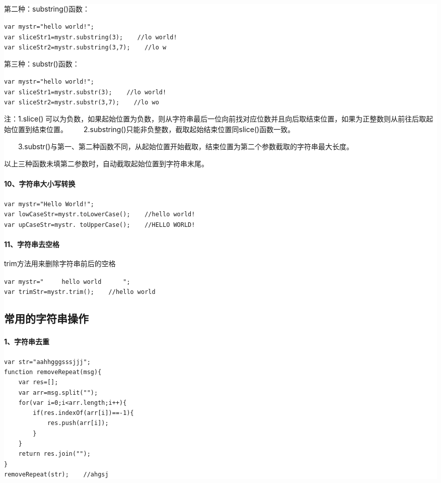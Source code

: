 第二种：substring()函数：

```
var mystr="hello world!";
var sliceStr1=mystr.substring(3);    //lo world!
var sliceStr2=mystr.substring(3,7);    //lo w
```

第三种：substr()函数：

```
var mystr="hello world!";
var sliceStr1=mystr.substr(3);    //lo world!
var sliceStr2=mystr.substr(3,7);    //lo wo
```

注：1.slice() 可以为负数，如果起始位置为负数，则从字符串最后一位向前找对应位数并且向后取结束位置，如果为正整数则从前往后取起始位置到结束位置。
　　2.substring()只能非负整数，截取起始结束位置同slice()函数一致。

　　3.substr()与第一、第二种函数不同，从起始位置开始截取，结束位置为第二个参数截取的字符串最大长度。

以上三种函数未填第二参数时，自动截取起始位置到字符串末尾。

####  10、字符串大小写转换

```
var mystr="Hello World!";
var lowCaseStr=mystr.toLowerCase();    //hello world!
var upCaseStr=mystr. toUpperCase();    //HELLO WORLD!
```

####   11、字符串去空格

trim方法用来删除字符串前后的空格 

```
var mystr="     hello world      ";  
var trimStr=mystr.trim();    //hello world
```

## 常用的字符串操作

#### 1、字符串去重

```
var str="aahhgggsssjjj";
function removeRepeat(msg){  
    var res=[];  
    var arr=msg.split("");  
    for(var i=0;i<arr.length;i++){  
        if(res.indexOf(arr[i])==-1){  
            res.push(arr[i]);  
        }  
    }  
    return res.join("");  
}  
removeRepeat(str);    //ahgsj 
```

